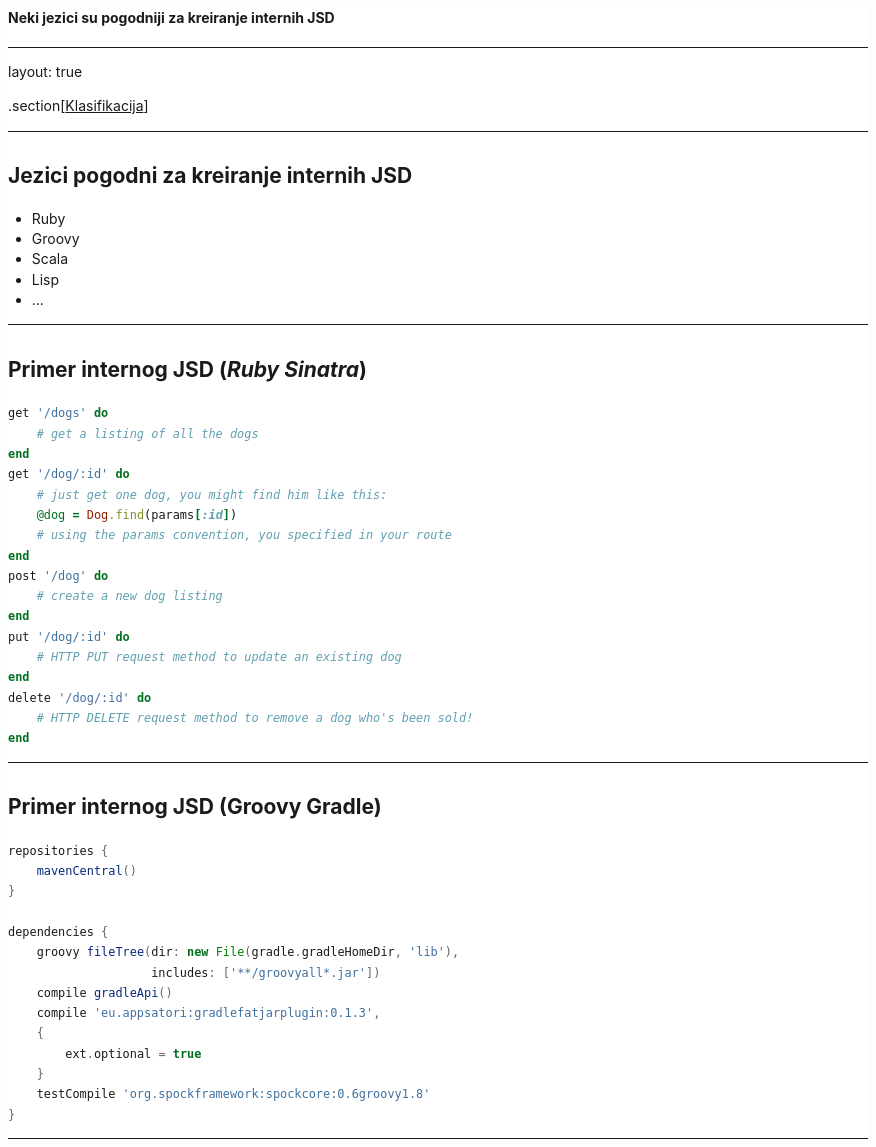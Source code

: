 #### Neki jezici su pogodniji za kreiranje internih JSD

---
layout: true

.section[[Klasifikacija](#sadrzaj)]

---

## Jezici pogodni za kreiranje internih JSD

- Ruby
- Groovy
- Scala
- Lisp
- ...

---

## Primer internog JSD (*Ruby Sinatra*)

```ruby
get '/dogs' do
    # get a listing of all the dogs
end
get '/dog/:id' do
    # just get one dog, you might find him like this:
    @dog = Dog.find(params[:id])
    # using the params convention, you specified in your route
end
post '/dog' do
    # create a new dog listing
end
put '/dog/:id' do
    # HTTP PUT request method to update an existing dog
end
delete '/dog/:id' do
    # HTTP DELETE request method to remove a dog who's been sold!
end
```

---

## Primer internog JSD (Groovy Gradle)

```groovy
repositories {
    mavenCentral()
}

dependencies {
    groovy fileTree(dir: new File(gradle.gradleHomeDir, 'lib'),
                    includes: ['**/groovy­all­*.jar'])
    compile gradleApi()
    compile 'eu.appsatori:gradle­fatjar­plugin:0.1.3',
    {
        ext.optional = true
    }
    testCompile 'org.spockframework:spock­core:0.6­groovy­1.8'
}
```

---